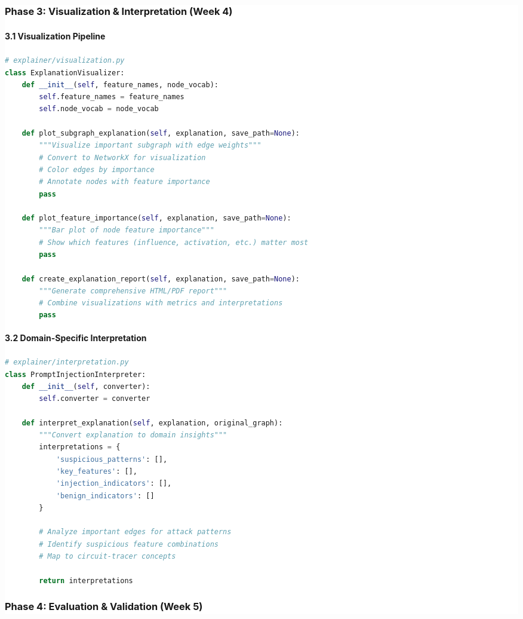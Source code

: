### Phase 3: Visualization & Interpretation (Week 4)

#### 3.1 Visualization Pipeline
```python
# explainer/visualization.py
class ExplanationVisualizer:
    def __init__(self, feature_names, node_vocab):
        self.feature_names = feature_names
        self.node_vocab = node_vocab
    
    def plot_subgraph_explanation(self, explanation, save_path=None):
        """Visualize important subgraph with edge weights"""
        # Convert to NetworkX for visualization
        # Color edges by importance
        # Annotate nodes with feature importance
        pass
    
    def plot_feature_importance(self, explanation, save_path=None):
        """Bar plot of node feature importance"""
        # Show which features (influence, activation, etc.) matter most
        pass
    
    def create_explanation_report(self, explanation, save_path=None):
        """Generate comprehensive HTML/PDF report"""
        # Combine visualizations with metrics and interpretations
        pass
```

#### 3.2 Domain-Specific Interpretation
```python
# explainer/interpretation.py
class PromptInjectionInterpreter:
    def __init__(self, converter):
        self.converter = converter
        
    def interpret_explanation(self, explanation, original_graph):
        """Convert explanation to domain insights"""
        interpretations = {
            'suspicious_patterns': [],
            'key_features': [],
            'injection_indicators': [],
            'benign_indicators': []
        }
        
        # Analyze important edges for attack patterns
        # Identify suspicious feature combinations
        # Map to circuit-tracer concepts
        
        return interpretations
```

### Phase 4: Evaluation & Validation (Week 5)
